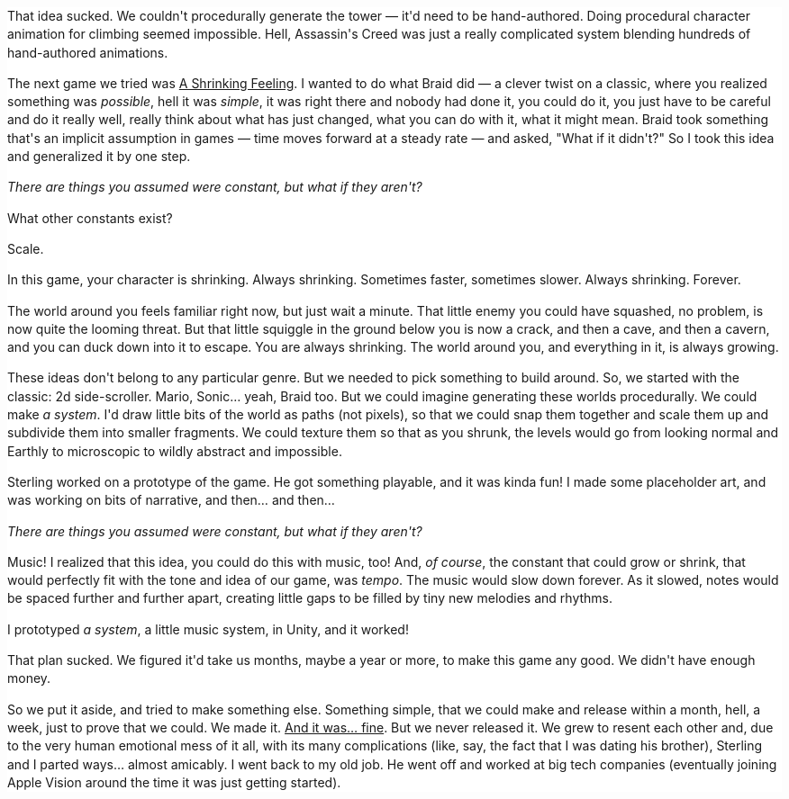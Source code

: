 That idea sucked. We couldn't procedurally generate the tower — it'd need to be hand-authored. Doing procedural character animation for climbing seemed impossible. Hell, Assassin's Creed was just a really complicated system blending hundreds of hand-authored animations.

The next game we tried was [A Shrinking Feeling](/a-shrinking-feeling). I wanted to do what Braid did — a clever twist on a classic, where you realized something was _possible_, hell it was _simple_, it was right there and nobody had done it, you could do it, you just have to be careful and do it really well, really think about what has just changed, what you can do with it, what it might mean. Braid took something that's an implicit assumption in games — time moves forward at a steady rate — and asked, "What if it didn't?" So I took this idea and generalized it by one step.

_There are things you assumed were constant, but what if they aren't?_

What other constants exist?

Scale.

In this game, your character is shrinking. Always shrinking. Sometimes faster, sometimes slower. Always shrinking. Forever.

The world around you feels familiar right now, but just wait a minute. That little enemy you could have squashed, no problem, is now quite the looming threat. But that little squiggle in the ground below you is now a crack, and then a cave, and then a cavern, and you can duck down into it to escape. You are always shrinking. The world around you, and everything in it, is always growing.

These ideas don't belong to any particular genre. But we needed to pick something to build around. So, we started with the classic: 2d side-scroller. Mario, Sonic… yeah, Braid too. But we could imagine generating these worlds procedurally. We could make _a system_. I'd draw little bits of the world as paths (not pixels), so that we could snap them together and scale them up and subdivide them into smaller fragments. We could texture them so that as you shrunk, the levels would go from looking normal and Earthly to microscopic to wildly abstract and impossible.

Sterling worked on a prototype of the game. He got something playable, and it was kinda fun! I made some placeholder art, and was working on bits of narrative, and then… and then…

_There are things you assumed were constant, but what if they aren't?_

Music! I realized that this idea, you could do this with music, too! And, _of course_, the constant that could grow or shrink, that would perfectly fit with the tone and idea of our game, was _tempo_. The music would slow down forever. As it slowed, notes would be spaced further and further apart, creating little gaps to be filled by tiny new melodies and rhythms.

I prototyped _a system_, a little music system, in Unity, and it worked!

<iframe style="width: 100%; height: 120px;" src="https://bandcamp.com/EmbeddedPlayer/album=3854177444/size=large/bgcol=ffffff/linkcol=de270f/tracklist=false/artwork=small/transparent=true/" seamless><a href="https://spiralganglion.bandcamp.com/album/a-shrinking-feeling">A Shrinking Feeling by Ivan Reese</a></iframe>

That plan sucked. We figured it'd take us months, maybe a year or more, to make this game any good. We didn't have enough money.

So we put it aside, and tried to make something else. Something simple, that we could make and release within a month, hell, a week, just to prove that we could. We made it. [And it was… fine](/breakin). But we never released it. We grew to resent each other and, due to the very human emotional mess of it all, with its many complications (like, say, the fact that I was dating his brother), Sterling and I parted ways… almost amicably. I went back to my old job. He went off and worked at big tech companies (eventually joining Apple Vision around the time it was just getting started).

